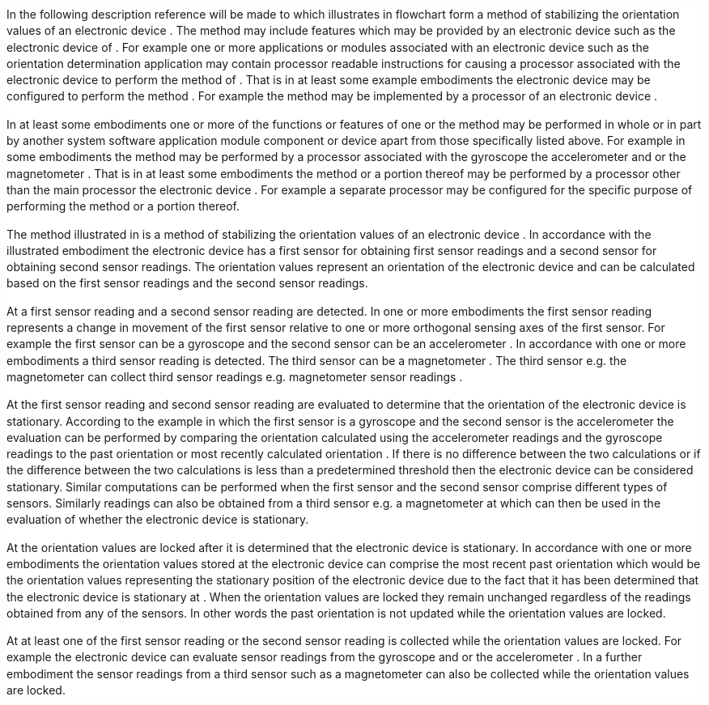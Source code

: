 In the following description reference will be made to which illustrates in flowchart form a method of stabilizing the orientation values of an electronic device . The method may include features which may be provided by an electronic device such as the electronic device of . For example one or more applications or modules associated with an electronic device such as the orientation determination application may contain processor readable instructions for causing a processor associated with the electronic device to perform the method of . That is in at least some example embodiments the electronic device may be configured to perform the method . For example the method may be implemented by a processor of an electronic device .

In at least some embodiments one or more of the functions or features of one or the method may be performed in whole or in part by another system software application module component or device apart from those specifically listed above. For example in some embodiments the method may be performed by a processor associated with the gyroscope the accelerometer and or the magnetometer . That is in at least some embodiments the method or a portion thereof may be performed by a processor other than the main processor the electronic device . For example a separate processor may be configured for the specific purpose of performing the method or a portion thereof.

The method illustrated in is a method of stabilizing the orientation values of an electronic device . In accordance with the illustrated embodiment the electronic device has a first sensor for obtaining first sensor readings and a second sensor for obtaining second sensor readings. The orientation values represent an orientation of the electronic device and can be calculated based on the first sensor readings and the second sensor readings.

At a first sensor reading and a second sensor reading are detected. In one or more embodiments the first sensor reading represents a change in movement of the first sensor relative to one or more orthogonal sensing axes of the first sensor. For example the first sensor can be a gyroscope and the second sensor can be an accelerometer . In accordance with one or more embodiments a third sensor reading is detected. The third sensor can be a magnetometer . The third sensor e.g. the magnetometer can collect third sensor readings e.g. magnetometer sensor readings .

At the first sensor reading and second sensor reading are evaluated to determine that the orientation of the electronic device is stationary. According to the example in which the first sensor is a gyroscope and the second sensor is the accelerometer the evaluation can be performed by comparing the orientation calculated using the accelerometer readings and the gyroscope readings to the past orientation or most recently calculated orientation . If there is no difference between the two calculations or if the difference between the two calculations is less than a predetermined threshold then the electronic device can be considered stationary. Similar computations can be performed when the first sensor and the second sensor comprise different types of sensors. Similarly readings can also be obtained from a third sensor e.g. a magnetometer at which can then be used in the evaluation of whether the electronic device is stationary.

At the orientation values are locked after it is determined that the electronic device is stationary. In accordance with one or more embodiments the orientation values stored at the electronic device can comprise the most recent past orientation which would be the orientation values representing the stationary position of the electronic device due to the fact that it has been determined that the electronic device is stationary at . When the orientation values are locked they remain unchanged regardless of the readings obtained from any of the sensors. In other words the past orientation is not updated while the orientation values are locked.

At at least one of the first sensor reading or the second sensor reading is collected while the orientation values are locked. For example the electronic device can evaluate sensor readings from the gyroscope and or the accelerometer . In a further embodiment the sensor readings from a third sensor such as a magnetometer can also be collected while the orientation values are locked.
